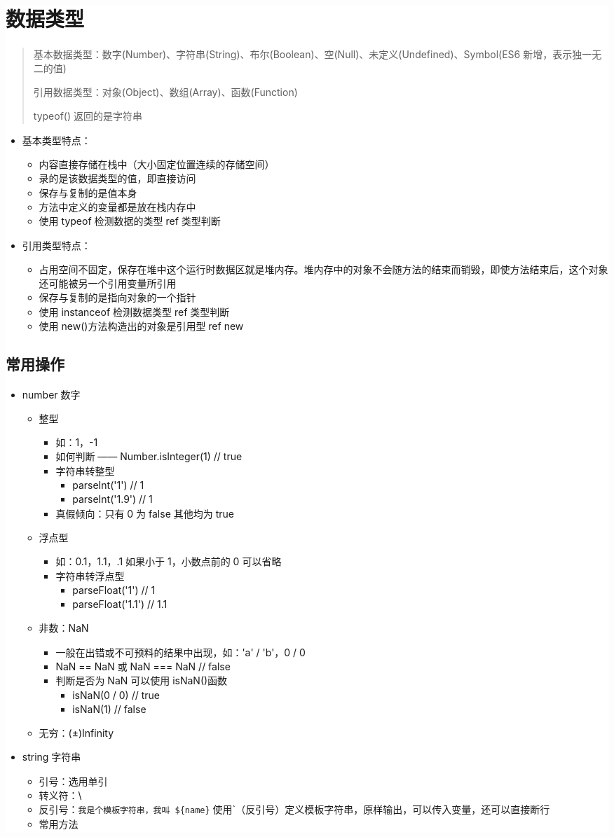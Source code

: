 # 数据类型

> 基本数据类型：数字(Number)、字符串(String)、布尔(Boolean)、空(Null)、未定义(Undefined)、Symbol(ES6 新增，表示独一无二的值)
>
> 引用数据类型：对象(Object)、数组(Array)、函数(Function)
>
> typeof() 返回的是字符串

- 基本类型特点：

  - 内容直接存储在栈中（大小固定位置连续的存储空间）
  - 录的是该数据类型的值，即直接访问
  - 保存与复制的是值本身
  - 方法中定义的变量都是放在栈内存中
  - 使用 typeof 检测数据的类型 ref 类型判断

- 引用类型特点：

  - 占用空间不固定，保存在堆中这个运行时数据区就是堆内存。堆内存中的对象不会随方法的结束而销毁，即使方法结束后，这个对象还可能被另一个引用变量所引用
  - 保存与复制的是指向对象的一个指针
  - 使用 instanceof 检测数据类型 ref 类型判断
  - 使用 new()方法构造出的对象是引用型 ref new

## 常用操作

- number 数字

  - 整型

    - 如：1，-1
    - 如何判断 —— Number.isInteger(1) // true
    - 字符串转整型
      - parseInt('1') // 1
      - parseInt('1.9') // 1
    - 真假倾向：只有 0 为 false 其他均为 true

  - 浮点型

    - 如：0.1，1.1，.1 如果小于 1，小数点前的 0 可以省略
    - 字符串转浮点型
      - parseFloat('1') // 1
      - parseFloat('1.1') // 1.1

  - 非数：NaN

    - 一般在出错或不可预料的结果中出现，如：'a' / 'b'，0 / 0
    - NaN == NaN 或 NaN === NaN // false
    - 判断是否为 NaN 可以使用 isNaN()函数
      - isNaN(0 / 0) // true
      - isNaN(1) // false

  - 无穷：(±)Infinity

- string 字符串

  - 引号：选用单引
  - 转义符：\
  - 反引号：`我是个模板字符串，我叫 ${name}` 使用`（反引号）定义模板字符串，原样输出，可以传入变量，还可以直接断行
  - 常用方法
